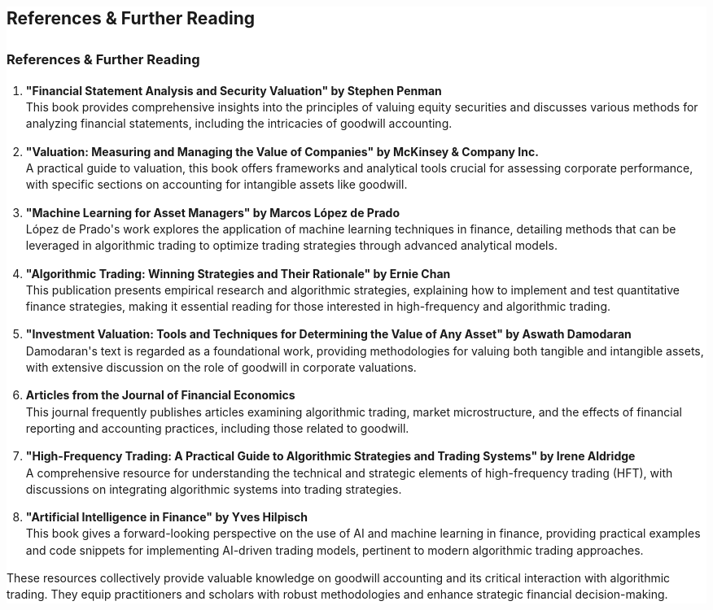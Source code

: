 ## References & Further Reading

### References & Further Reading

1. **"Financial Statement Analysis and Security Valuation" by Stephen Penman**  
   This book provides comprehensive insights into the principles of valuing equity securities and discusses various methods for analyzing financial statements, including the intricacies of goodwill accounting.

2. **"Valuation: Measuring and Managing the Value of Companies" by McKinsey & Company Inc.**  
   A practical guide to valuation, this book offers frameworks and analytical tools crucial for assessing corporate performance, with specific sections on accounting for intangible assets like goodwill.

3. **"Machine Learning for Asset Managers" by Marcos López de Prado**  
   López de Prado's work explores the application of machine learning techniques in finance, detailing methods that can be leveraged in algorithmic trading to optimize trading strategies through advanced analytical models.

4. **"Algorithmic Trading: Winning Strategies and Their Rationale" by Ernie Chan**  
   This publication presents empirical research and algorithmic strategies, explaining how to implement and test quantitative finance strategies, making it essential reading for those interested in high-frequency and algorithmic trading.

5. **"Investment Valuation: Tools and Techniques for Determining the Value of Any Asset" by Aswath Damodaran**  
   Damodaran's text is regarded as a foundational work, providing methodologies for valuing both tangible and intangible assets, with extensive discussion on the role of goodwill in corporate valuations.

6. **Articles from the Journal of Financial Economics**  
   This journal frequently publishes articles examining algorithmic trading, market microstructure, and the effects of financial reporting and accounting practices, including those related to goodwill.

7. **"High-Frequency Trading: A Practical Guide to Algorithmic Strategies and Trading Systems" by Irene Aldridge**  
   A comprehensive resource for understanding the technical and strategic elements of high-frequency trading (HFT), with discussions on integrating algorithmic systems into trading strategies.

8. **"Artificial Intelligence in Finance" by Yves Hilpisch**  
   This book gives a forward-looking perspective on the use of AI and machine learning in finance, providing practical examples and code snippets for implementing AI-driven trading models, pertinent to modern algorithmic trading approaches.

These resources collectively provide valuable knowledge on goodwill accounting and its critical interaction with algorithmic trading. They equip practitioners and scholars with robust methodologies and enhance strategic financial decision-making.